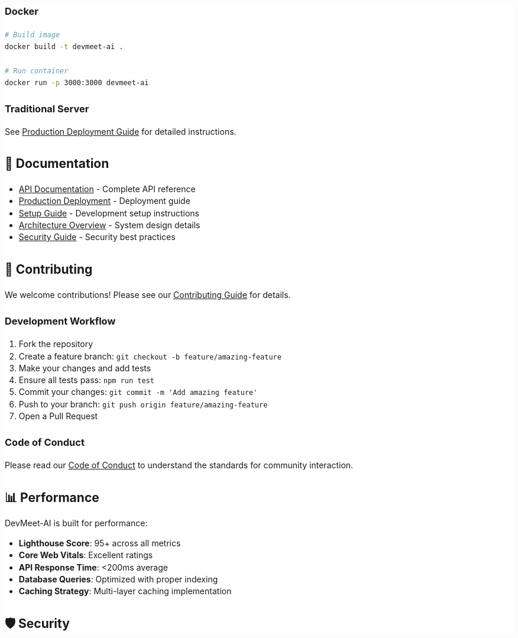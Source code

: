 ### Docker

```bash
# Build image
docker build -t devmeet-ai .

# Run container
docker run -p 3000:3000 devmeet-ai
```

### Traditional Server

See [Production Deployment Guide](PRODUCTION_DEPLOYMENT.md) for detailed instructions.

## 📖 Documentation

- [API Documentation](API_DOCUMENTATION.md) - Complete API reference
- [Production Deployment](PRODUCTION_DEPLOYMENT.md) - Deployment guide
- [Setup Guide](SETUP.md) - Development setup instructions
- [Architecture Overview](docs/ARCHITECTURE.md) - System design details
- [Security Guide](docs/SECURITY.md) - Security best practices

## 🤝 Contributing

We welcome contributions! Please see our [Contributing Guide](CONTRIBUTING.md) for details.

### Development Workflow

1. Fork the repository
2. Create a feature branch: `git checkout -b feature/amazing-feature`
3. Make your changes and add tests
4. Ensure all tests pass: `npm run test`
5. Commit your changes: `git commit -m 'Add amazing feature'`
6. Push to your branch: `git push origin feature/amazing-feature`
7. Open a Pull Request

### Code of Conduct

Please read our [Code of Conduct](CODE_OF_CONDUCT.md) to understand the standards for community interaction.

## 📊 Performance

DevMeet-AI is built for performance:

- **Lighthouse Score**: 95+ across all metrics
- **Core Web Vitals**: Excellent ratings
- **API Response Time**: <200ms average
- **Database Queries**: Optimized with proper indexing
- **Caching Strategy**: Multi-layer caching implementation

## 🛡️ Security
